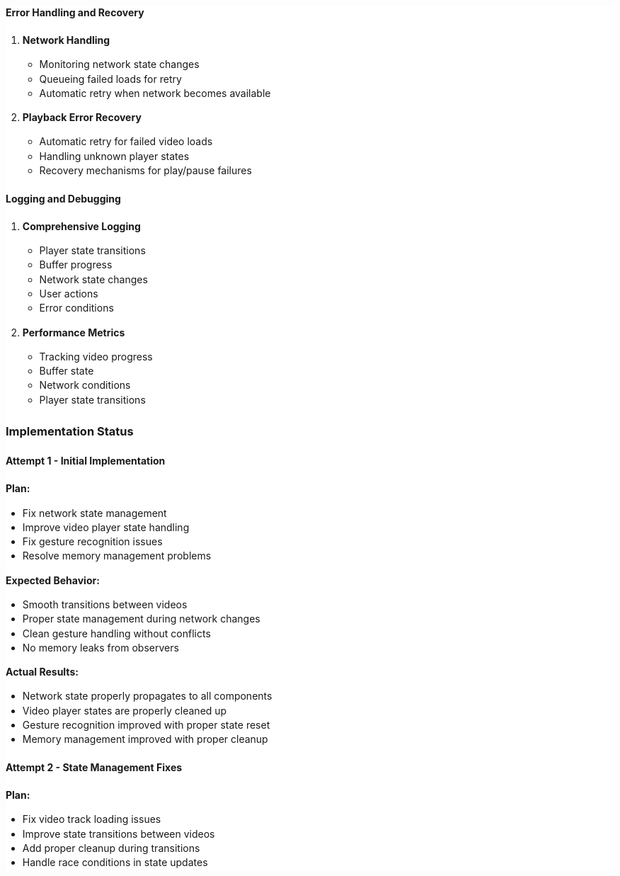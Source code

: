 #### Error Handling and Recovery
1. **Network Handling**
   - Monitoring network state changes
   - Queueing failed loads for retry
   - Automatic retry when network becomes available

2. **Playback Error Recovery**
   - Automatic retry for failed video loads
   - Handling unknown player states
   - Recovery mechanisms for play/pause failures

#### Logging and Debugging
1. **Comprehensive Logging**
   - Player state transitions
   - Buffer progress
   - Network state changes
   - User actions
   - Error conditions

2. **Performance Metrics**
   - Tracking video progress
   - Buffer state
   - Network conditions
   - Player state transitions

### Implementation Status

#### Attempt 1 - Initial Implementation
**Plan:**
- Fix network state management
- Improve video player state handling
- Fix gesture recognition issues
- Resolve memory management problems

**Expected Behavior:**
- Smooth transitions between videos
- Proper state management during network changes
- Clean gesture handling without conflicts
- No memory leaks from observers

**Actual Results:**
- Network state properly propagates to all components
- Video player states are properly cleaned up
- Gesture recognition improved with proper state reset
- Memory management improved with proper cleanup

#### Attempt 2 - State Management Fixes
**Plan:**
- Fix video track loading issues
- Improve state transitions between videos
- Add proper cleanup during transitions
- Handle race conditions in state updates
